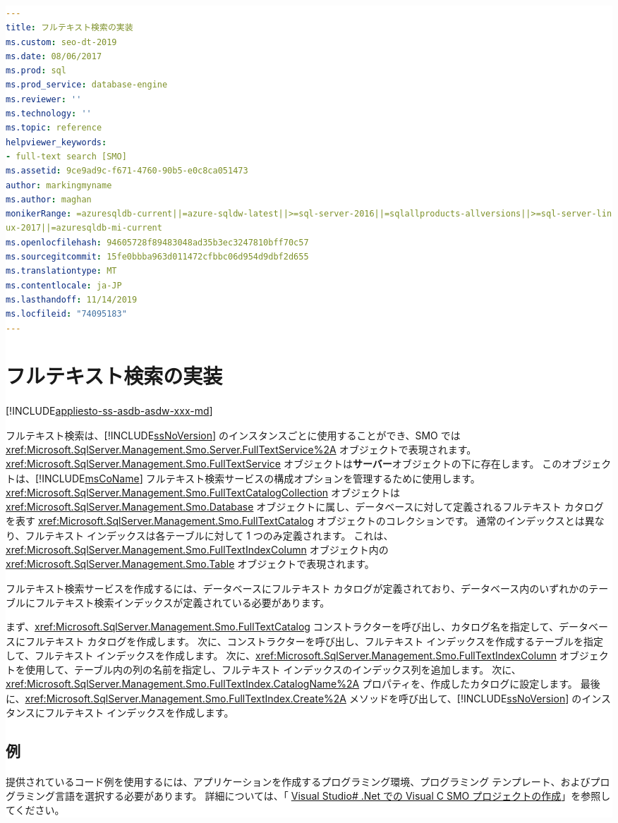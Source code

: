 ```yaml
---
title: フルテキスト検索の実装
ms.custom: seo-dt-2019
ms.date: 08/06/2017
ms.prod: sql
ms.prod_service: database-engine
ms.reviewer: ''
ms.technology: ''
ms.topic: reference
helpviewer_keywords:
- full-text search [SMO]
ms.assetid: 9ce9ad9c-f671-4760-90b5-e0c8ca051473
author: markingmyname
ms.author: maghan
monikerRange: =azuresqldb-current||=azure-sqldw-latest||>=sql-server-2016||=sqlallproducts-allversions||>=sql-server-linux-2017||=azuresqldb-mi-current
ms.openlocfilehash: 94605728f89483048ad35b3ec3247810bff70c57
ms.sourcegitcommit: 15fe0bbba963d011472cfbbc06d954d9dbf2d655
ms.translationtype: MT
ms.contentlocale: ja-JP
ms.lasthandoff: 11/14/2019
ms.locfileid: "74095183"
---
```

# <a name="implementing-full-text-search"></a>フルテキスト検索の実装
[!INCLUDE[appliesto-ss-asdb-asdw-xxx-md](../../../includes/appliesto-ss-asdb-asdw-xxx-md.md)]

  フルテキスト検索は、[!INCLUDE[ssNoVersion](../../../includes/ssnoversion-md.md)] のインスタンスごとに使用することができ、SMO では <xref:Microsoft.SqlServer.Management.Smo.Server.FullTextService%2A> オブジェクトで表現されます。 <xref:Microsoft.SqlServer.Management.Smo.FullTextService> オブジェクトは**サーバー**オブジェクトの下に存在します。 このオブジェクトは、[!INCLUDE[msCoName](../../../includes/msconame-md.md)] フルテキスト検索サービスの構成オプションを管理するために使用します。 <xref:Microsoft.SqlServer.Management.Smo.FullTextCatalogCollection> オブジェクトは <xref:Microsoft.SqlServer.Management.Smo.Database> オブジェクトに属し、データベースに対して定義されるフルテキスト カタログを表す <xref:Microsoft.SqlServer.Management.Smo.FullTextCatalog> オブジェクトのコレクションです。 通常のインデックスとは異なり、フルテキスト インデックスは各テーブルに対して 1 つのみ定義されます。 これは、<xref:Microsoft.SqlServer.Management.Smo.FullTextIndexColumn> オブジェクト内の <xref:Microsoft.SqlServer.Management.Smo.Table> オブジェクトで表現されます。  
  
 フルテキスト検索サービスを作成するには、データベースにフルテキスト カタログが定義されており、データベース内のいずれかのテーブルにフルテキスト検索インデックスが定義されている必要があります。  
  
 まず、<xref:Microsoft.SqlServer.Management.Smo.FullTextCatalog> コンストラクターを呼び出し、カタログ名を指定して、データベースにフルテキスト カタログを作成します。 次に、コンストラクターを呼び出し、フルテキスト インデックスを作成するテーブルを指定して、フルテキスト インデックスを作成します。 次に、<xref:Microsoft.SqlServer.Management.Smo.FullTextIndexColumn> オブジェクトを使用して、テーブル内の列の名前を指定し、フルテキスト インデックスのインデックス列を追加します。 次に、<xref:Microsoft.SqlServer.Management.Smo.FullTextIndex.CatalogName%2A> プロパティを、作成したカタログに設定します。 最後に、<xref:Microsoft.SqlServer.Management.Smo.FullTextIndex.Create%2A> メソッドを呼び出して、[!INCLUDE[ssNoVersion](../../../includes/ssnoversion-md.md)] のインスタンスにフルテキスト インデックスを作成します。  
  
## <a name="example"></a>例  
 提供されているコード例を使用するには、アプリケーションを作成するプログラミング環境、プログラミング テンプレート、およびプログラミング言語を選択する必要があります。 詳細については、「 [Visual Studio&#35; .Net での Visual C SMO プロジェクトの作成](../../../relational-databases/server-management-objects-smo/how-to-create-a-visual-csharp-smo-project-in-visual-studio-net.md)」を参照してください。  
  